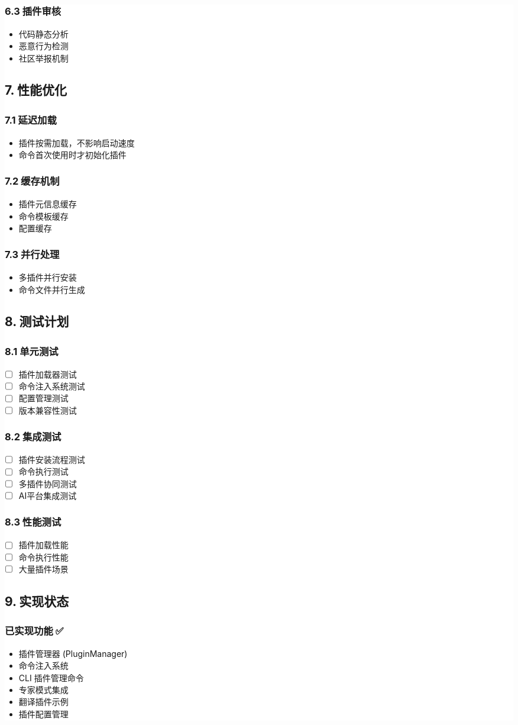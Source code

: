 ### 6.3 插件审核
- 代码静态分析
- 恶意行为检测
- 社区举报机制

## 7. 性能优化

### 7.1 延迟加载
- 插件按需加载，不影响启动速度
- 命令首次使用时才初始化插件

### 7.2 缓存机制
- 插件元信息缓存
- 命令模板缓存
- 配置缓存

### 7.3 并行处理
- 多插件并行安装
- 命令文件并行生成

## 8. 测试计划

### 8.1 单元测试
- [ ] 插件加载器测试
- [ ] 命令注入系统测试
- [ ] 配置管理测试
- [ ] 版本兼容性测试

### 8.2 集成测试
- [ ] 插件安装流程测试
- [ ] 命令执行测试
- [ ] 多插件协同测试
- [ ] AI平台集成测试

### 8.3 性能测试
- [ ] 插件加载性能
- [ ] 命令执行性能
- [ ] 大量插件场景

## 9. 实现状态

### 已实现功能 ✅
- 插件管理器 (PluginManager)
- 命令注入系统
- CLI 插件管理命令
- 专家模式集成
- 翻译插件示例
- 插件配置管理
